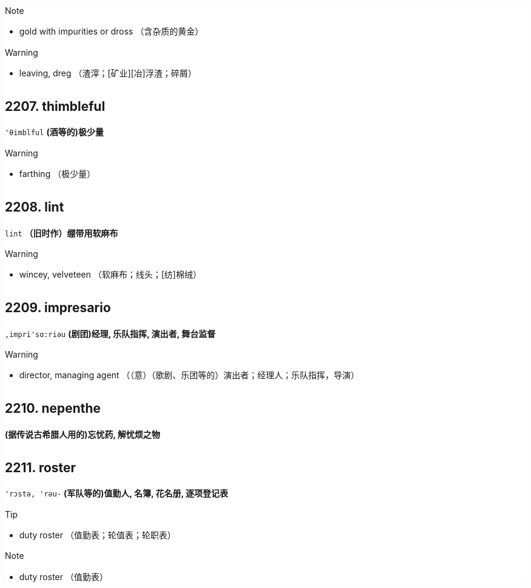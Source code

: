 > [!NOTE]
>
> - gold with impurities or dross （含杂质的黄金）
>

> [!WARNING]
>
> - leaving, dreg （渣滓；[矿业][冶]浮渣；碎屑）
>

## 2207. thimbleful

`'θimblful`  **(酒等的)极少量**

> [!WARNING]
>
> - farthing （极少量）
>

## 2208. lint

`lint`  **（旧时作）绷带用软麻布**

> [!WARNING]
>
> - wincey, velveteen （软麻布；线头；[纺]棉绒）
>

## 2209. impresario

`,impri'sɑ:riəu`  **(剧团)经理, 乐队指挥, 演出者, 舞台监督**

> [!WARNING]
>
> - director, managing agent （（意）（歌剧、乐团等的）演出者；经理人；乐队指挥，导演）
>

## 2210. nepenthe

**(据传说古希腊人用的)忘忧药, 解忧烦之物**

## 2211. roster

`'rɔstə, 'rəu-`  **(军队等的)值勤人, 名簿, 花名册, 逐项登记表**

> [!TIP]
>
> - duty roster （值勤表；轮值表；轮职表）
>

> [!NOTE]
>
> - duty roster （值勤表）
>
